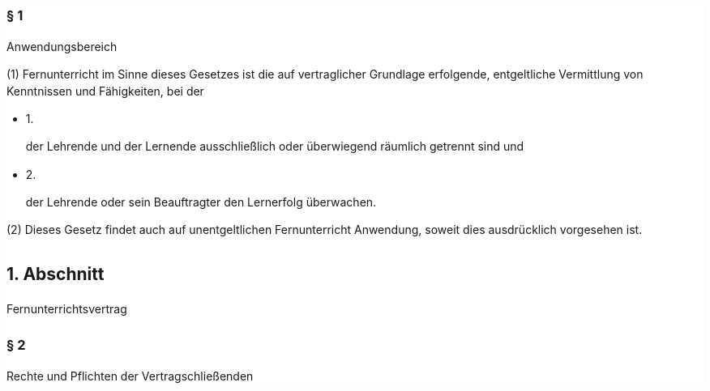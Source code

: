 ### § 1  
Anwendungsbereich

<div>

<div class="jnhtml">

<div>

<div class="jurAbsatz">

(1) Fernunterricht im Sinne dieses Gesetzes ist die auf vertraglicher
Grundlage erfolgende, entgeltliche Vermittlung von Kenntnissen und
Fähigkeiten, bei der

  - 1\.
    
    <div style="">
    
    der Lehrende und der Lernende ausschließlich oder überwiegend
    räumlich getrennt sind und
    
    </div>

  - 2\.
    
    <div style="">
    
    der Lehrende oder sein Beauftragter den Lernerfolg überwachen.
    
    </div>

</div>

<div class="jurAbsatz">

(2) Dieses Gesetz findet auch auf unentgeltlichen Fernunterricht
Anwendung, soweit dies ausdrücklich vorgesehen ist.

</div>

</div>

</div>

</div>

<span id="BJNR025250976BJNG000101320.html"></span>

## 1\. Abschnitt  
Fernunterrichtsvertrag

<span id="BJNR025250976BJNE000603311.html"></span>

### § 2  
Rechte und Pflichten der Vertragschließenden

<div>

<div class="jnhtml">
